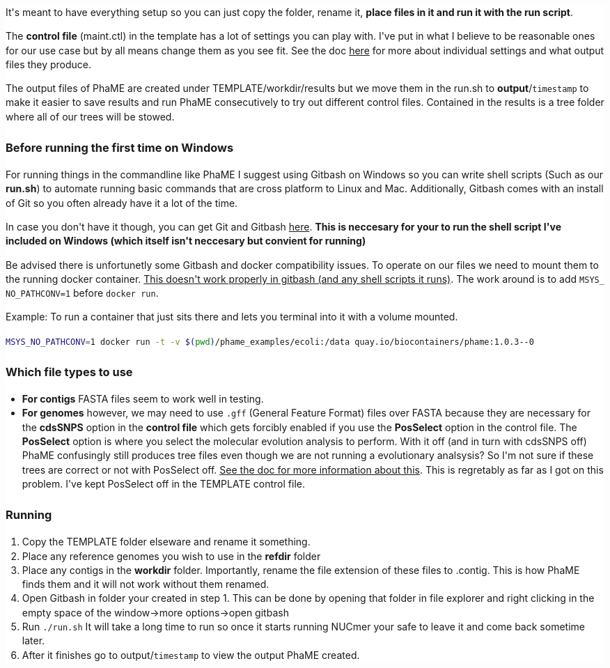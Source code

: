 It's meant to have everything setup so you can just copy the folder, rename it, **place files in it and run it with the run script**. 

The **control file** (maint.ctl) in the template has a lot of settings you can play with. I've put in what I believe to be reasonable ones for our use case but by all means change them as you see fit. See the doc [here](https://phame.readthedocs.io/en/latest/introduction/runphame.html#what-is-in-control-file) for more about individual settings and what output files they produce.

The output files of PhaME are created under TEMPLATE/workdir/results but we move them in the run.sh to **output**/`timestamp` to make it easier to save results and run PhaME consecutively to try out different control files. Contained in the results is a tree folder where all of our trees will be stowed. 

### Before running the first time on Windows 
For running things in the commandline like PhaME I  suggest using Gitbash on Windows so you can write shell scripts (Such as our **run.sh**) to automate running basic commands that are cross platform to Linux and Mac. Additionally, Gitbash comes with an install of Git so you often already have it a lot of the time. 

In case you don't have it though, you can get Git and Gitbash [here](https://git-scm.com/downloads). **This is neccesary for your to run the shell script I've included on Windows (which itself isn't neccesary but convient for running)**

Be advised there is unfortunetly some Gitbash and docker compatibility issues. To operate on our files we need to mount them to the running docker container. [This doesn't work properly in gitbash (and any shell scripts it runs)](https://github.com/docker-archive/toolbox/issues/673).  The work around is to add `MSYS_NO_PATHCONV=1` before `docker run`. 

Example: 
To run a container that just sits there and lets you terminal into it with a volume mounted.  
```sh
MSYS_NO_PATHCONV=1 docker run -t -v $(pwd)/phame_examples/ecoli:/data quay.io/biocontainers/phame:1.0.3--0
```


### Which file types to use
- **For contigs**  FASTA files seem to work well in testing.
- **For genomes** however, we may need to use `.gff` (General Feature Format) files over FASTA because they are necessary for the **cdsSNPS** option in the **control file** which gets forcibly enabled if you use the **PosSelect** option in the control file. The **PosSelect** option is where you select the molecular evolution analysis to perform. With it off (and in turn with cdsSNPS off) PhaME confusingly still produces tree files even though we are not running a evolutionary analsysis? So I'm not sure if these trees are correct or not with PosSelect off. [See the doc for more information about this](https://phame.readthedocs.io/en/latest/introduction/runphame.html#what-is-in-control-file). This is regretably as far as I got on this problem. I've kept PosSelect off in the TEMPLATE control file.

### Running
1. Copy the TEMPLATE folder elseware and rename it something.
2. Place any reference genomes you wish to use in the **refdir** folder
3. Place any contigs in the **workdir** folder. Importantly, rename the file extension of these files to .contig. This is how PhaME finds them and it will not work without them renamed. 
4. Open Gitbash in folder your created in step 1. This can be done by opening that folder in file explorer and right clicking in the empty space of the window->more options->open gitbash
5. Run `./run.sh` It will take a long time to run so once it starts running NUCmer your safe to leave it and come back sometime later.  
6. After it finishes go to output/`timestamp` to view the output PhaME created. 
